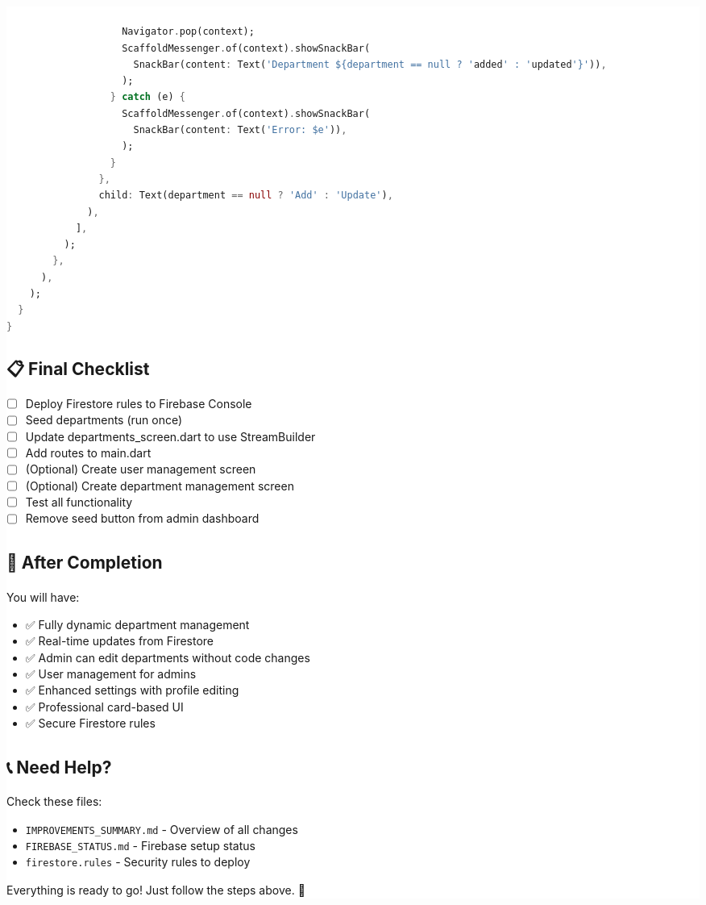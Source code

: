 ```dart

                    Navigator.pop(context);
                    ScaffoldMessenger.of(context).showSnackBar(
                      SnackBar(content: Text('Department ${department == null ? 'added' : 'updated'}')),
                    );
                  } catch (e) {
                    ScaffoldMessenger.of(context).showSnackBar(
                      SnackBar(content: Text('Error: $e')),
                    );
                  }
                },
                child: Text(department == null ? 'Add' : 'Update'),
              ),
            ],
          );
        },
      ),
    );
  }
}
```

## 📋 Final Checklist

- [ ] Deploy Firestore rules to Firebase Console
- [ ] Seed departments (run once)
- [ ] Update departments_screen.dart to use StreamBuilder
- [ ] Add routes to main.dart
- [ ] (Optional) Create user management screen
- [ ] (Optional) Create department management screen
- [ ] Test all functionality
- [ ] Remove seed button from admin dashboard

## 🎉 After Completion

You will have:
- ✅ Fully dynamic department management
- ✅ Real-time updates from Firestore
- ✅ Admin can edit departments without code changes
- ✅ User management for admins
- ✅ Enhanced settings with profile editing
- ✅ Professional card-based UI
- ✅ Secure Firestore rules

## 📞 Need Help?

Check these files:
- `IMPROVEMENTS_SUMMARY.md` - Overview of all changes
- `FIREBASE_STATUS.md` - Firebase setup status
- `firestore.rules` - Security rules to deploy

Everything is ready to go! Just follow the steps above. 🚀
